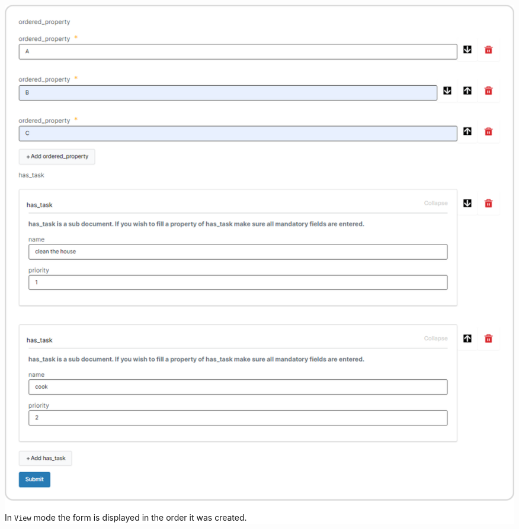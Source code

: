 ![](../../.gitbook/assets/documents-ui-data-types-09.png)

In `View` mode the form is displayed in the order it was created.

